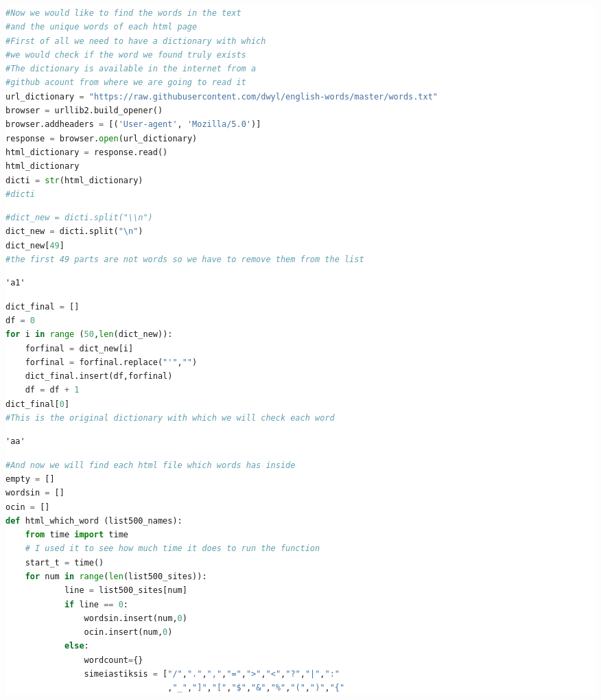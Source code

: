 


```python
#Now we would like to find the words in the text 
#and the unique words of each html page
#First of all we need to have a dictionary with which 
#we would check if the word we found truly exists
#The dictionary is available in the internet from a 
#github acount from where we are going to read it
url_dictionary = "https://raw.githubusercontent.com/dwyl/english-words/master/words.txt"
browser = urllib2.build_opener()
browser.addheaders = [('User-agent', 'Mozilla/5.0')]
response = browser.open(url_dictionary)
html_dictionary = response.read()
html_dictionary
dicti = str(html_dictionary)
#dicti
```


```python
#dict_new = dicti.split("\\n")
dict_new = dicti.split("\n")
dict_new[49] 
#the first 49 parts are not words so we have to remove them from the list
```




    'a1'




```python
dict_final = []
df = 0
for i in range (50,len(dict_new)):
    forfinal = dict_new[i]
    forfinal = forfinal.replace("'","")
    dict_final.insert(df,forfinal)
    df = df + 1
dict_final[0] 
#This is the original dictionary with which we will check each word
```




    'aa'




```python
#And now we will find each html file which words has inside
empty = []
wordsin = []
ocin = []
def html_which_word (list500_names):
    from time import time 
    # I used it to see how much time it does to run the function
    start_t = time()
    for num in range(len(list500_sites)):
            line = list500_sites[num] 
            if line == 0:
                wordsin.insert(num,0)
                ocin.insert(num,0)                 
            else: 
                wordcount={}
                simeiastiksis = ["/",".",",","=",">","<","?","|",":"
                                 ,"_","]","[","$","&","%","(",")","{"
```